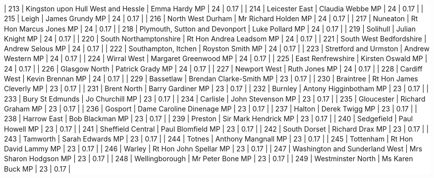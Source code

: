 | 213 | Kingston upon Hull West and Hessle | Emma Hardy MP | 24 | 0.17 |
| 214 | Leicester East | Claudia Webbe MP | 24 | 0.17 |
| 215 | Leigh | James Grundy MP | 24 | 0.17 |
| 216 | North West Durham | Mr Richard Holden MP | 24 | 0.17 |
| 217 | Nuneaton | Rt Hon Marcus Jones MP | 24 | 0.17 |
| 218 | Plymouth, Sutton and Devonport | Luke Pollard MP | 24 | 0.17 |
| 219 | Solihull | Julian Knight MP | 24 | 0.17 |
| 220 | South Northamptonshire | Rt Hon Andrea Leadsom MP | 24 | 0.17 |
| 221 | South West Bedfordshire | Andrew Selous MP | 24 | 0.17 |
| 222 | Southampton, Itchen | Royston Smith MP | 24 | 0.17 |
| 223 | Stretford and Urmston | Andrew Western MP | 24 | 0.17 |
| 224 | Wirral West | Margaret Greenwood MP | 24 | 0.17 |
| 225 | East Renfrewshire | Kirsten Oswald MP | 24 | 0.17 |
| 226 | Glasgow North | Patrick Grady MP | 24 | 0.17 |
| 227 | Newport West | Ruth Jones MP | 24 | 0.17 |
| 228 | Cardiff West | Kevin Brennan MP | 24 | 0.17 |
| 229 | Bassetlaw | Brendan Clarke-Smith MP | 23 | 0.17 |
| 230 | Braintree | Rt Hon James Cleverly MP | 23 | 0.17 |
| 231 | Brent North | Barry Gardiner MP | 23 | 0.17 |
| 232 | Burnley | Antony Higginbotham MP | 23 | 0.17 |
| 233 | Bury St Edmunds | Jo Churchill MP | 23 | 0.17 |
| 234 | Carlisle | John Stevenson MP | 23 | 0.17 |
| 235 | Gloucester | Richard Graham MP | 23 | 0.17 |
| 236 | Gosport | Dame Caroline Dinenage MP | 23 | 0.17 |
| 237 | Halton | Derek Twigg MP | 23 | 0.17 |
| 238 | Harrow East | Bob Blackman MP | 23 | 0.17 |
| 239 | Preston | Sir Mark Hendrick MP | 23 | 0.17 |
| 240 | Sedgefield | Paul Howell MP | 23 | 0.17 |
| 241 | Sheffield Central | Paul Blomfield MP | 23 | 0.17 |
| 242 | South Dorset | Richard Drax MP | 23 | 0.17 |
| 243 | Tamworth | Sarah Edwards MP | 23 | 0.17 |
| 244 | Totnes | Anthony Mangnall MP | 23 | 0.17 |
| 245 | Tottenham | Rt Hon David Lammy MP | 23 | 0.17 |
| 246 | Warley | Rt Hon John Spellar MP | 23 | 0.17 |
| 247 | Washington and Sunderland West | Mrs Sharon Hodgson MP | 23 | 0.17 |
| 248 | Wellingborough | Mr Peter Bone MP | 23 | 0.17 |
| 249 | Westminster North | Ms Karen Buck MP | 23 | 0.17 |